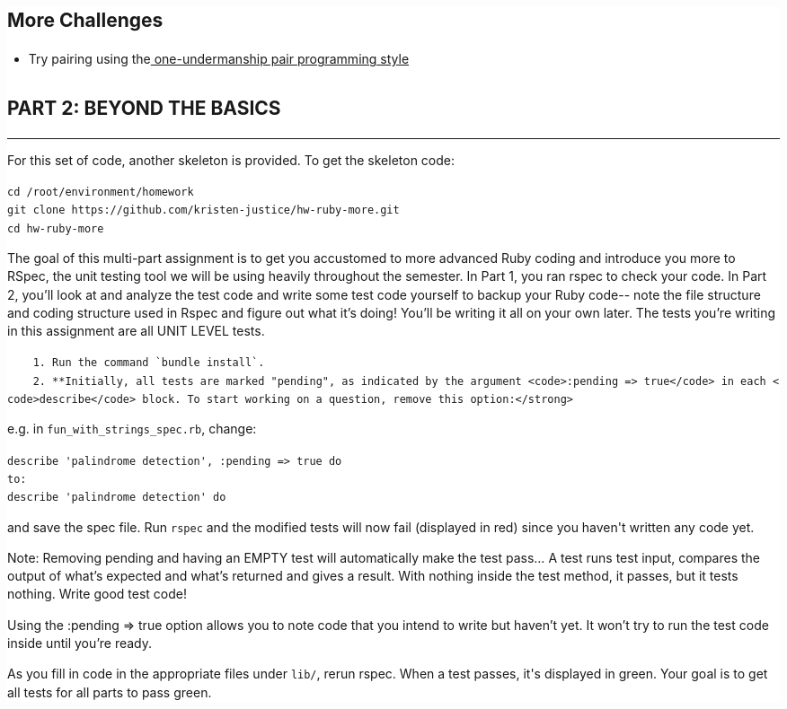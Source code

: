 
## **More Challenges**



*   Try pairing using the[ one-undermanship pair programming style](http://www.agileventures.org/remote-pair-programming/pair-programming-protocols)


## **PART 2: BEYOND THE BASICS**

---------------------------------------------------------------------------------------------------------

For this set of code, another skeleton is provided.  To get the skeleton code:


```
cd /root/environment/homework 
git clone https://github.com/kristen-justice/hw-ruby-more.git
cd hw-ruby-more
```


The goal of this multi-part assignment is to get you accustomed to more advanced Ruby coding and introduce you more to RSpec, the unit testing tool we will be using heavily throughout the semester.  In Part 1, you ran rspec to check your code.  In Part 2, you’ll look at and analyze the test code and write some test code yourself to backup your Ruby code-- note the file structure and coding structure used in Rspec and figure out what it’s doing! You’ll be writing it all on your own later. The tests you’re writing in this assignment are all UNIT LEVEL tests. 



        1. Run the command `bundle install`.
        2. **Initially, all tests are marked "pending", as indicated by the argument <code>:pending => true</code> in each <code>describe</code> block. To start working on a question, remove this option:</strong>

e.g. in <code>fun_with_strings_spec.rb</code>, change:


```
describe 'palindrome detection', :pending => true do
to:
describe 'palindrome detection' do
```


and save the spec file. Run  `rspec` and the modified tests will now fail (displayed in red) since you haven't written any code yet.

Note: Removing pending and having an EMPTY test will automatically make the test pass… A test runs test input, compares the output of what’s expected and what’s returned and gives a result.  With nothing inside the test method, it passes, but it tests nothing.  Write good test code! 

Using the :pending => true option allows you to note code that you intend to write but haven’t yet. It won’t try to run the test code inside until you’re ready.  

As you fill in code in the appropriate files under `lib/`, rerun rspec. When a test passes, it's displayed in green. Your goal is to get all tests for all parts to pass green.
